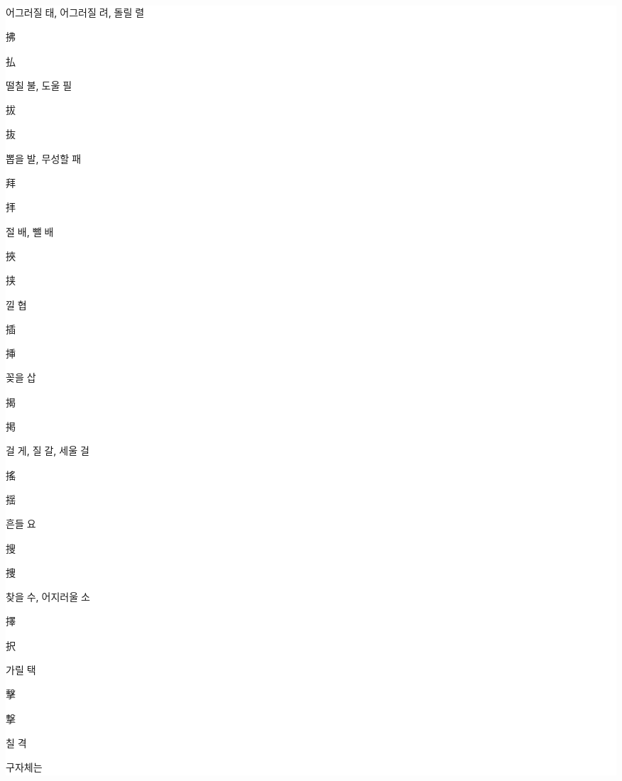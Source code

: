 어그러질 태, 어그러질 려, 돌릴 렬

拂

払

떨칠 불, 도울 필

拔

抜

뽑을 발, 무성할 패

拜

拝

절 배, 뺄 배

挾

挟

낄 협

插

挿

꽂을 삽

揭

掲

걸 게, 질 갈, 세울 걸

搖

揺

흔들 요

搜

捜

찾을 수, 어지러울 소

擇

択

가릴 택

擊

撃

칠 격

구자체는 
